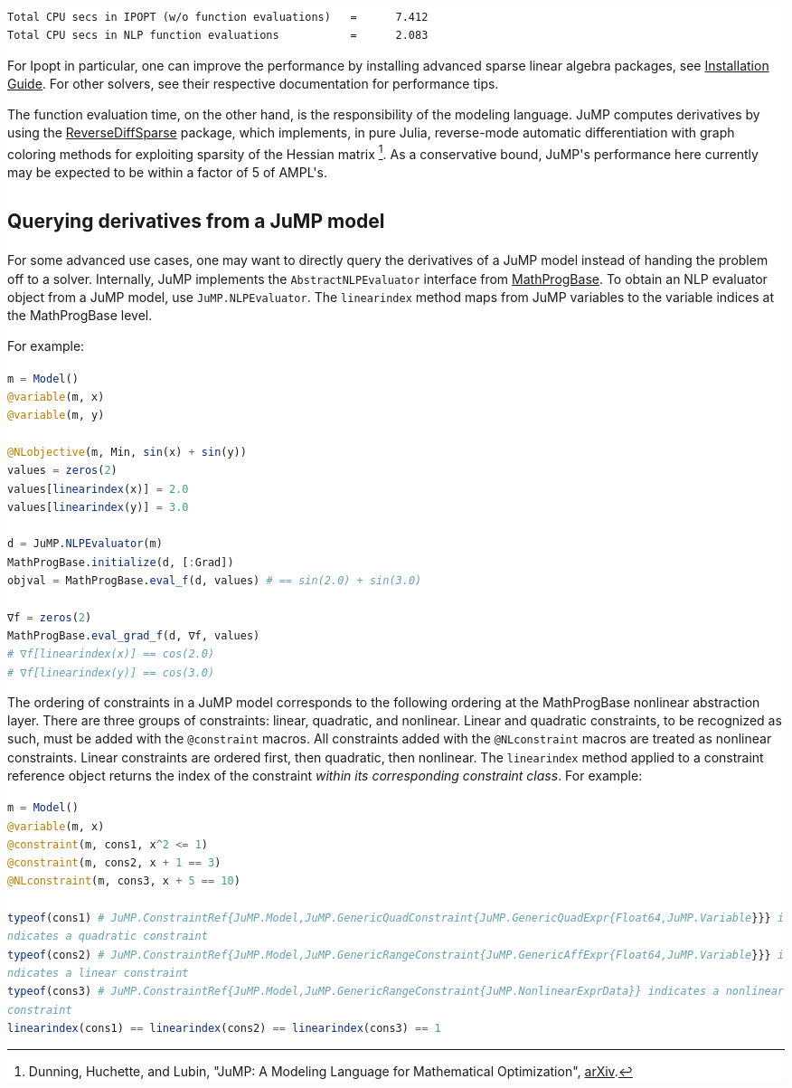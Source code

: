 ``` sourceCode
Total CPU secs in IPOPT (w/o function evaluations)   =      7.412
Total CPU secs in NLP function evaluations           =      2.083
```

For Ipopt in particular, one can improve the performance by installing advanced sparse linear algebra packages, see [Installation Guide](@ref). For other solvers, see their respective documentation for performance tips.

The function evaluation time, on the other hand, is the responsibility of the modeling language. JuMP computes derivatives by using the [ReverseDiffSparse](https://github.com/mlubin/ReverseDiffSparse.jl) package, which implements, in pure Julia, reverse-mode automatic differentiation with graph coloring methods for exploiting sparsity of the Hessian matrix [^1]. As a conservative bound, JuMP's performance here currently may be expected to be within a factor of 5 of AMPL's.

Querying derivatives from a JuMP model
--------------------------------------

For some advanced use cases, one may want to directly query the derivatives of a JuMP model instead of handing the problem off to a solver. Internally, JuMP implements the `AbstractNLPEvaluator` interface from [MathProgBase](http://mathprogbasejl.readthedocs.org/en/latest/nlp.html). To obtain an NLP evaluator object from a JuMP model, use `JuMP.NLPEvaluator`. The `linearindex` method maps from JuMP variables to the variable indices at the MathProgBase level.

For example:

```julia
m = Model()
@variable(m, x)
@variable(m, y)

@NLobjective(m, Min, sin(x) + sin(y))
values = zeros(2)
values[linearindex(x)] = 2.0
values[linearindex(y)] = 3.0

d = JuMP.NLPEvaluator(m)
MathProgBase.initialize(d, [:Grad])
objval = MathProgBase.eval_f(d, values) # == sin(2.0) + sin(3.0)

∇f = zeros(2)
MathProgBase.eval_grad_f(d, ∇f, values)
# ∇f[linearindex(x)] == cos(2.0)
# ∇f[linearindex(y)] == cos(3.0)
```

The ordering of constraints in a JuMP model corresponds to the following ordering at the MathProgBase nonlinear abstraction layer. There are three groups of constraints: linear, quadratic, and nonlinear. Linear and quadratic constraints, to be recognized as such, must be added with the `@constraint` macros. All constraints added with the `@NLconstraint` macros are treated as nonlinear constraints. Linear constraints are ordered first, then quadratic, then nonlinear. The `linearindex` method applied to a constraint reference object returns the index of the constraint *within its corresponding constraint class*. For example:

```julia
m = Model()
@variable(m, x)
@constraint(m, cons1, x^2 <= 1)
@constraint(m, cons2, x + 1 == 3)
@NLconstraint(m, cons3, x + 5 == 10)

typeof(cons1) # JuMP.ConstraintRef{JuMP.Model,JuMP.GenericQuadConstraint{JuMP.GenericQuadExpr{Float64,JuMP.Variable}}} indicates a quadratic constraint
typeof(cons2) # JuMP.ConstraintRef{JuMP.Model,JuMP.GenericRangeConstraint{JuMP.GenericAffExpr{Float64,JuMP.Variable}}} indicates a linear constraint
typeof(cons3) # JuMP.ConstraintRef{JuMP.Model,JuMP.GenericRangeConstraint{JuMP.NonlinearExprData}} indicates a nonlinear constraint
linearindex(cons1) == linearindex(cons2) == linearindex(cons3) == 1
```

[^1]: Dunning, Huchette, and Lubin, "JuMP: A Modeling Language for Mathematical Optimization", [arXiv](http://arxiv.org/abs/1508.01982).
